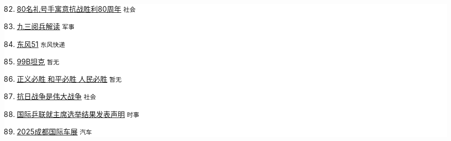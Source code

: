 82. [80名礼号手寓意抗战胜利80周年](https://m.weibo.cn/search?containerid=100103type%3D1%26t%3D10%26q%3D%2380%E5%90%8D%E7%A4%BC%E5%8F%B7%E6%89%8B%E5%AF%93%E6%84%8F%E6%8A%97%E6%88%98%E8%83%9C%E5%88%A980%E5%91%A8%E5%B9%B4%23&stream_entry_id=31&isnewpage=1&extparam=seat%3D1%26realpos%3D38%26c_type%3D31%26flag%3D1%26cate%3D5001%26lcate%3D5001%26pos%3D38%26q%3D%252380%25E5%2590%258D%25E7%25A4%25BC%25E5%258F%25B7%25E6%2589%258B%25E5%25AF%2593%25E6%2584%258F%25E6%258A%2597%25E6%2588%2598%25E8%2583%259C%25E5%2588%25A980%25E5%2591%25A8%25E5%25B9%25B4%2523%26stream_entry_id%3D31%26filter_type%3Drealtimehot%26dgr%3D0%26band_rank%3D38%26display_time%3D1756869227%26pre_seqid%3D17568692273710053754) `社会` 

83. [九三阅兵解读](https://m.weibo.cn/search?containerid=100103type%3D1%26t%3D10%26q%3D%E4%B9%9D%E4%B8%89%E9%98%85%E5%85%B5%E8%A7%A3%E8%AF%BB&stream_entry_id=31&isnewpage=1&extparam=seat%3D1%26realpos%3D39%26c_type%3D31%26flag%3D1%26cate%3D5001%26lcate%3D5001%26pos%3D39%26q%3D%25E4%25B9%259D%25E4%25B8%2589%25E9%2598%2585%25E5%2585%25B5%25E8%25A7%25A3%25E8%25AF%25BB%26stream_entry_id%3D31%26filter_type%3Drealtimehot%26dgr%3D0%26band_rank%3D39%26display_time%3D1756869227%26pre_seqid%3D17568692273710053754) `军事` 

84. [东风51](https://m.weibo.cn/search?containerid=100103type%3D1%26t%3D10%26q%3D%23%E4%B8%9C%E9%A3%8E51%23&stream_entry_id=31&isnewpage=1&extparam=seat%3D1%26realpos%3D42%26c_type%3D31%26flag%3D1%26cate%3D5001%26lcate%3D5001%26pos%3D42%26q%3D%2523%25E4%25B8%259C%25E9%25A3%258E51%2523%26stream_entry_id%3D31%26filter_type%3Drealtimehot%26dgr%3D0%26band_rank%3D42%26display_time%3D1756869227%26pre_seqid%3D17568692273710053754) `东风快递` 

85. [99B坦克](https://m.weibo.cn/search?containerid=100103type%3D1%26t%3D10%26q%3D99B%E5%9D%A6%E5%85%8B&stream_entry_id=31&isnewpage=1&extparam=seat%3D1%26realpos%3D43%26c_type%3D31%26flag%3D1%26cate%3D5001%26lcate%3D5001%26pos%3D43%26q%3D99B%25E5%259D%25A6%25E5%2585%258B%26stream_entry_id%3D31%26filter_type%3Drealtimehot%26dgr%3D0%26band_rank%3D43%26display_time%3D1756869227%26pre_seqid%3D17568692273710053754) `暂无` 

86. [正义必胜 和平必胜 人民必胜](https://m.weibo.cn/search?containerid=100103type%3D1%26t%3D10%26q%3D%E6%AD%A3%E4%B9%89%E5%BF%85%E8%83%9C+%E5%92%8C%E5%B9%B3%E5%BF%85%E8%83%9C+%E4%BA%BA%E6%B0%91%E5%BF%85%E8%83%9C&stream_entry_id=31&isnewpage=1&extparam=seat%3D1%26realpos%3D44%26c_type%3D31%26flag%3D0%26cate%3D5001%26lcate%3D5001%26pos%3D44%26q%3D%25E6%25AD%25A3%25E4%25B9%2589%25E5%25BF%2585%25E8%2583%259C%2520%25E5%2592%258C%25E5%25B9%25B3%25E5%25BF%2585%25E8%2583%259C%2520%25E4%25BA%25BA%25E6%25B0%2591%25E5%25BF%2585%25E8%2583%259C%26stream_entry_id%3D31%26filter_type%3Drealtimehot%26dgr%3D0%26band_rank%3D44%26display_time%3D1756869227%26pre_seqid%3D17568692273710053754) `暂无` 

87. [抗日战争是伟大战争](https://m.weibo.cn/search?containerid=100103type%3D1%26t%3D10%26q%3D%23%E6%8A%97%E6%97%A5%E6%88%98%E4%BA%89%E6%98%AF%E4%BC%9F%E5%A4%A7%E6%88%98%E4%BA%89%23&stream_entry_id=31&isnewpage=1&extparam=seat%3D1%26realpos%3D45%26c_type%3D31%26flag%3D1%26cate%3D5001%26lcate%3D5001%26pos%3D45%26q%3D%2523%25E6%258A%2597%25E6%2597%25A5%25E6%2588%2598%25E4%25BA%2589%25E6%2598%25AF%25E4%25BC%259F%25E5%25A4%25A7%25E6%2588%2598%25E4%25BA%2589%2523%26stream_entry_id%3D31%26filter_type%3Drealtimehot%26dgr%3D0%26band_rank%3D45%26display_time%3D1756869227%26pre_seqid%3D17568692273710053754) `社会` 

88. [国际乒联就主席选举结果发表声明](https://m.weibo.cn/search?containerid=100103type%3D1%26t%3D10%26q%3D%23%E5%9B%BD%E9%99%85%E4%B9%92%E8%81%94%E5%B0%B1%E4%B8%BB%E5%B8%AD%E9%80%89%E4%B8%BE%E7%BB%93%E6%9E%9C%E5%8F%91%E8%A1%A8%E5%A3%B0%E6%98%8E%23&stream_entry_id=31&isnewpage=1&extparam=seat%3D1%26realpos%3D49%26c_type%3D31%26flag%3D0%26cate%3D5001%26lcate%3D5001%26pos%3D49%26q%3D%2523%25E5%259B%25BD%25E9%2599%2585%25E4%25B9%2592%25E8%2581%2594%25E5%25B0%25B1%25E4%25B8%25BB%25E5%25B8%25AD%25E9%2580%2589%25E4%25B8%25BE%25E7%25BB%2593%25E6%259E%259C%25E5%258F%2591%25E8%25A1%25A8%25E5%25A3%25B0%25E6%2598%258E%2523%26stream_entry_id%3D31%26filter_type%3Drealtimehot%26dgr%3D0%26band_rank%3D49%26display_time%3D1756869227%26pre_seqid%3D17568692273710053754) `时事` 

89. [2025成都国际车展](https://m.weibo.cn/search?containerid=100103type%3D1%26t%3D10%26q%3D%232025%E6%88%90%E9%83%BD%E5%9B%BD%E9%99%85%E8%BD%A6%E5%B1%95%23&stream_entry_id=31&isnewpage=1&extparam=seat%3D1%26realpos%3D50%26c_type%3D31%26flag%3D0%26cate%3D5001%26lcate%3D5001%26pos%3D50%26q%3D%25232025%25E6%2588%2590%25E9%2583%25BD%25E5%259B%25BD%25E9%2599%2585%25E8%25BD%25A6%25E5%25B1%2595%2523%26stream_entry_id%3D31%26filter_type%3Drealtimehot%26dgr%3D0%26band_rank%3D50%26display_time%3D1756869227%26pre_seqid%3D17568692273710053754) `汽车` 
